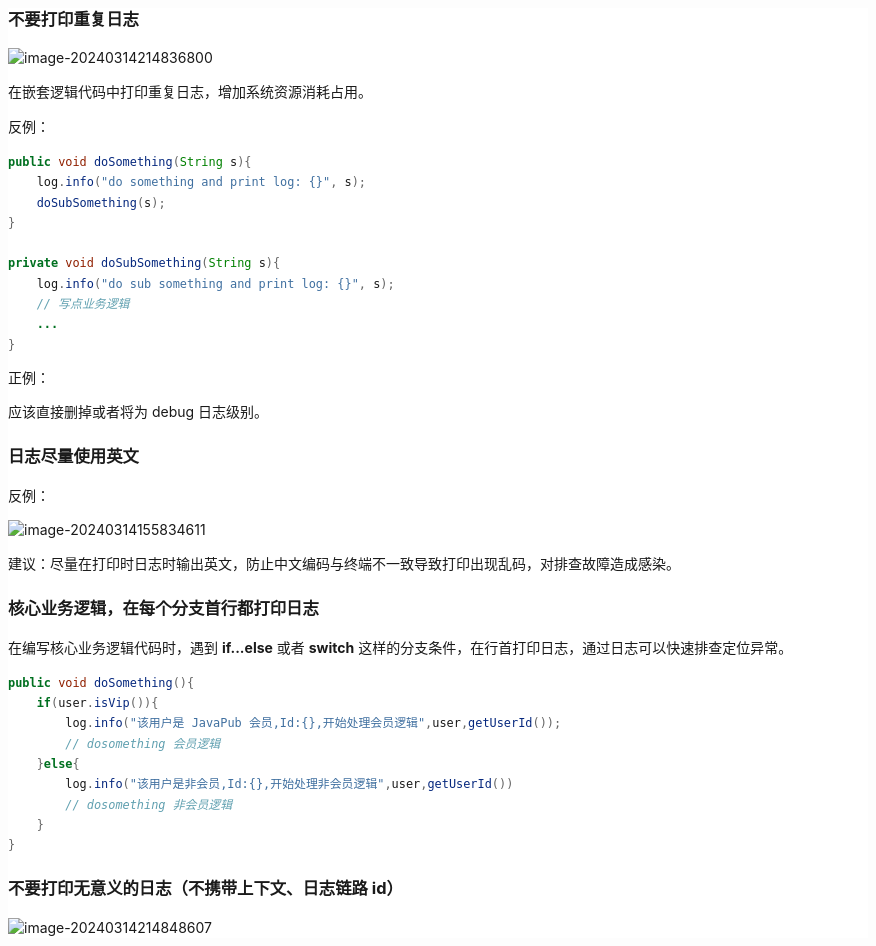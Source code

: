 ### 不要打印重复日志

![image-20240314214836800](https://javapub-common-oss.oss-cn-beijing.aliyuncs.com/javapub/202403142148798.png)

在嵌套逻辑代码中打印重复日志，增加系统资源消耗占用。

反例：

```java
public void doSomething(String s){
    log.info("do something and print log: {}", s);
    doSubSomething(s);
}
​
private void doSubSomething(String s){
    log.info("do sub something and print log: {}", s);
    // 写点业务逻辑
    ...
}
```

正例：

应该直接删掉或者将为 debug 日志级别。

### 日志尽量使用英文

反例：

![image-20240314155834611](https://javapub-common-oss.oss-cn-beijing.aliyuncs.com/javapub/202403141558342.png)

建议：尽量在打印时日志时输出英文，防止中文编码与终端不一致导致打印出现乱码，对排查故障造成感染。


### 核心业务逻辑，在每个分支首行都打印日志

在编写核心业务逻辑代码时，遇到 **if...else** 或者 **switch** 这样的分支条件，在行首打印日志，通过日志可以快速排查定位异常。

```java
public void doSomething(){
    if(user.isVip()){
        log.info("该用户是 JavaPub 会员,Id:{},开始处理会员逻辑",user,getUserId());
        // dosomething 会员逻辑
    }else{
        log.info("该用户是非会员,Id:{},开始处理非会员逻辑",user,getUserId())
        // dosomething 非会员逻辑
    }
}
```



### 不要打印无意义的日志（不携带上下文、日志链路 id）

![image-20240314214848607](https://javapub-common-oss.oss-cn-beijing.aliyuncs.com/javapub/202403142148753.png)
